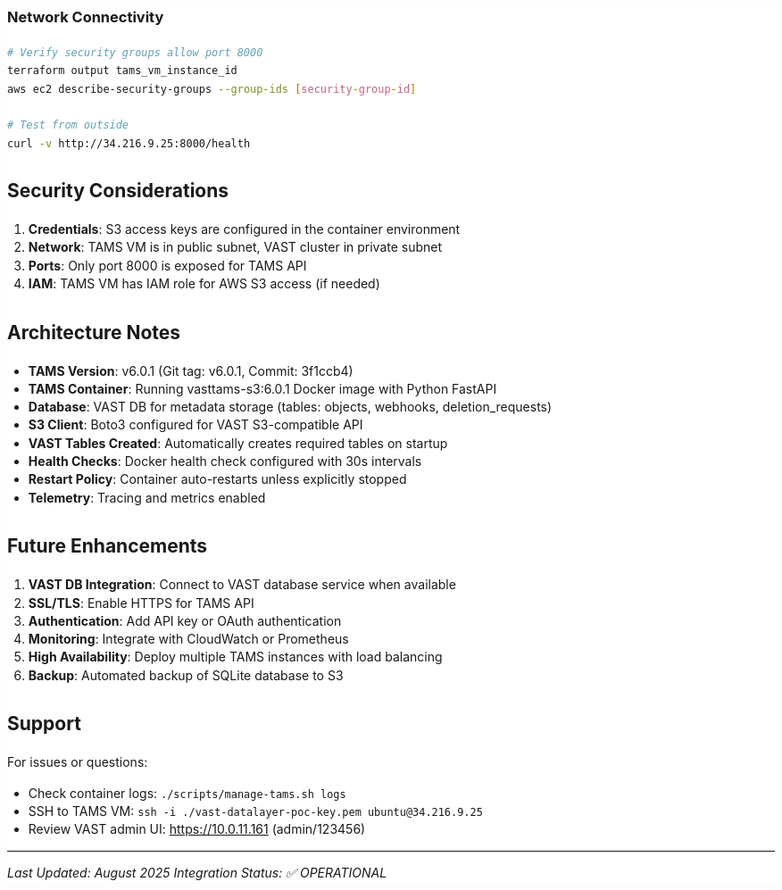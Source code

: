 ### Network Connectivity
```bash
# Verify security groups allow port 8000
terraform output tams_vm_instance_id
aws ec2 describe-security-groups --group-ids [security-group-id]

# Test from outside
curl -v http://34.216.9.25:8000/health
```

## Security Considerations

1. **Credentials**: S3 access keys are configured in the container environment
2. **Network**: TAMS VM is in public subnet, VAST cluster in private subnet
3. **Ports**: Only port 8000 is exposed for TAMS API
4. **IAM**: TAMS VM has IAM role for AWS S3 access (if needed)

## Architecture Notes

- **TAMS Version**: v6.0.1 (Git tag: v6.0.1, Commit: 3f1ccb4)
- **TAMS Container**: Running vasttams-s3:6.0.1 Docker image with Python FastAPI
- **Database**: VAST DB for metadata storage (tables: objects, webhooks, deletion_requests)
- **S3 Client**: Boto3 configured for VAST S3-compatible API
- **VAST Tables Created**: Automatically creates required tables on startup
- **Health Checks**: Docker health check configured with 30s intervals
- **Restart Policy**: Container auto-restarts unless explicitly stopped
- **Telemetry**: Tracing and metrics enabled

## Future Enhancements

1. **VAST DB Integration**: Connect to VAST database service when available
2. **SSL/TLS**: Enable HTTPS for TAMS API
3. **Authentication**: Add API key or OAuth authentication
4. **Monitoring**: Integrate with CloudWatch or Prometheus
5. **High Availability**: Deploy multiple TAMS instances with load balancing
6. **Backup**: Automated backup of SQLite database to S3

## Support

For issues or questions:
- Check container logs: `./scripts/manage-tams.sh logs`
- SSH to TAMS VM: `ssh -i ./vast-datalayer-poc-key.pem ubuntu@34.216.9.25`
- Review VAST admin UI: https://10.0.11.161 (admin/123456)

---
*Last Updated: August 2025*
*Integration Status: ✅ OPERATIONAL*
